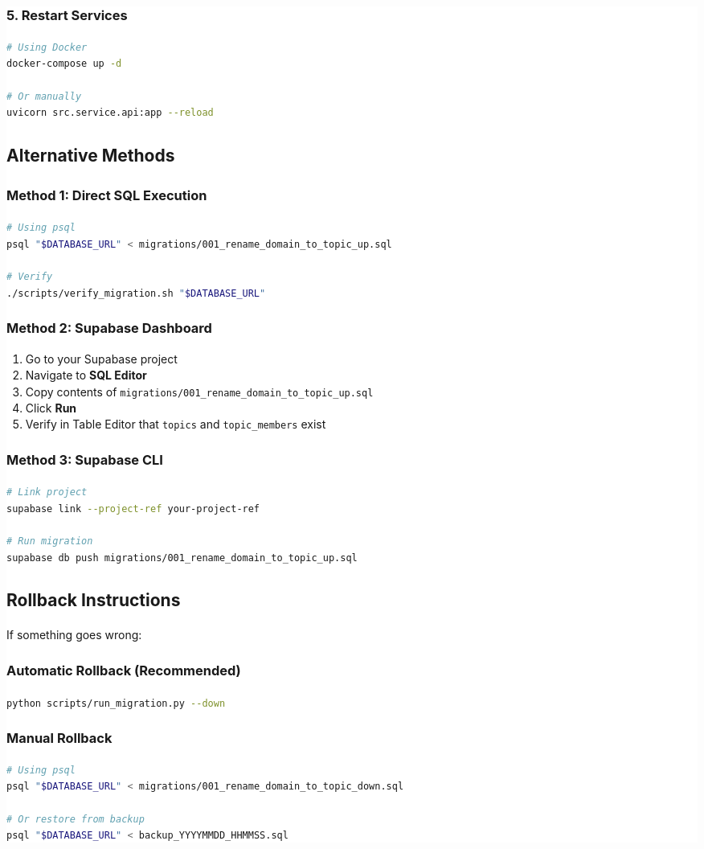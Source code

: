 ### 5. Restart Services

```bash
# Using Docker
docker-compose up -d

# Or manually
uvicorn src.service.api:app --reload
```

## Alternative Methods

### Method 1: Direct SQL Execution

```bash
# Using psql
psql "$DATABASE_URL" < migrations/001_rename_domain_to_topic_up.sql

# Verify
./scripts/verify_migration.sh "$DATABASE_URL"
```

### Method 2: Supabase Dashboard

1. Go to your Supabase project
2. Navigate to **SQL Editor**
3. Copy contents of `migrations/001_rename_domain_to_topic_up.sql`
4. Click **Run**
5. Verify in Table Editor that `topics` and `topic_members` exist

### Method 3: Supabase CLI

```bash
# Link project
supabase link --project-ref your-project-ref

# Run migration
supabase db push migrations/001_rename_domain_to_topic_up.sql
```

## Rollback Instructions

If something goes wrong:

### Automatic Rollback (Recommended)

```bash
python scripts/run_migration.py --down
```

### Manual Rollback

```bash
# Using psql
psql "$DATABASE_URL" < migrations/001_rename_domain_to_topic_down.sql

# Or restore from backup
psql "$DATABASE_URL" < backup_YYYYMMDD_HHMMSS.sql
```
